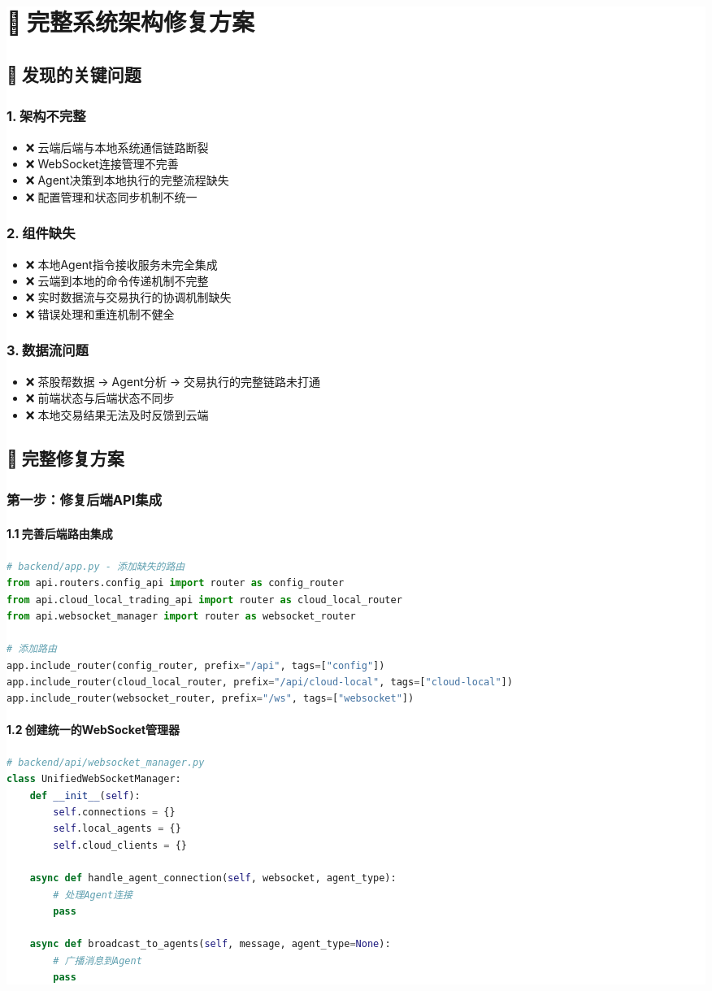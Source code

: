 # 🔧 完整系统架构修复方案

## 🎯 发现的关键问题

### 1. **架构不完整**
- ❌ 云端后端与本地系统通信链路断裂
- ❌ WebSocket连接管理不完善
- ❌ Agent决策到本地执行的完整流程缺失
- ❌ 配置管理和状态同步机制不统一

### 2. **组件缺失**
- ❌ 本地Agent指令接收服务未完全集成
- ❌ 云端到本地的命令传递机制不完整
- ❌ 实时数据流与交易执行的协调机制缺失
- ❌ 错误处理和重连机制不健全

### 3. **数据流问题**
- ❌ 茶股帮数据 → Agent分析 → 交易执行的完整链路未打通
- ❌ 前端状态与后端状态不同步
- ❌ 本地交易结果无法及时反馈到云端

## 🚀 完整修复方案

### 第一步：修复后端API集成

#### 1.1 完善后端路由集成
```python
# backend/app.py - 添加缺失的路由
from api.routers.config_api import router as config_router
from api.cloud_local_trading_api import router as cloud_local_router
from api.websocket_manager import router as websocket_router

# 添加路由
app.include_router(config_router, prefix="/api", tags=["config"])
app.include_router(cloud_local_router, prefix="/api/cloud-local", tags=["cloud-local"])
app.include_router(websocket_router, prefix="/ws", tags=["websocket"])
```

#### 1.2 创建统一的WebSocket管理器
```python
# backend/api/websocket_manager.py
class UnifiedWebSocketManager:
    def __init__(self):
        self.connections = {}
        self.local_agents = {}
        self.cloud_clients = {}
    
    async def handle_agent_connection(self, websocket, agent_type):
        # 处理Agent连接
        pass
    
    async def broadcast_to_agents(self, message, agent_type=None):
        # 广播消息到Agent
        pass
```
